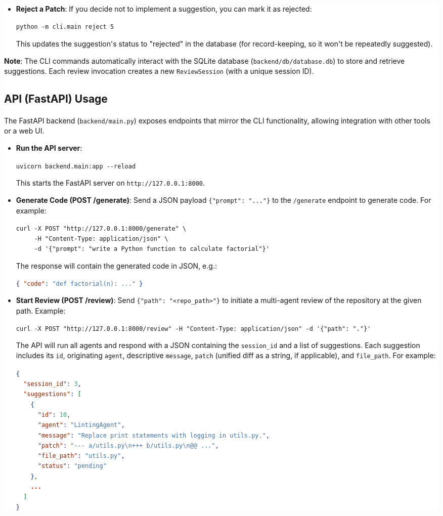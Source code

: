 - **Reject a Patch**: If you decide not to implement a suggestion, you can mark it as rejected:

  ```
  python -m cli.main reject 5
  ```

  This updates the suggestion's status to "rejected" in the database (for record-keeping, so it won't be repeatedly suggested).

**Note**: The CLI commands automatically interact with the SQLite database (`backend/db/database.db`) to store and retrieve suggestions. Each review invocation creates a new `ReviewSession` (with a unique session ID).

## API (FastAPI) Usage

The FastAPI backend (`backend/main.py`) exposes endpoints that mirror the CLI functionality, allowing integration with other tools or a web UI.

- **Run the API server**:

  ```
  uvicorn backend.main:app --reload
  ```

  This starts the FastAPI server on `http://127.0.0.1:8000`.

- **Generate Code (POST /generate)**: Send a JSON payload `{"prompt": "..."}` to the `/generate` endpoint to generate code. For example:

  ```
  curl -X POST "http://127.0.0.1:8000/generate" \
       -H "Content-Type: application/json" \
       -d '{"prompt": "write a Python function to calculate factorial"}'
  ```

  The response will contain the generated code in JSON, e.g.:

  ```json
  { "code": "def factorial(n): ..." }
  ```

- **Start Review (POST /review)**: Send `{"path": "<repo_path>"}` to initiate a multi-agent review of the repository at the given path. Example:

  ```
  curl -X POST "http://127.0.0.1:8000/review" -H "Content-Type: application/json" -d '{"path": "."}'
  ```

  The API will run all agents and respond with a JSON containing the `session_id` and a list of suggestions. Each suggestion includes its `id`, originating `agent`, descriptive `message`, `patch` (unified diff as a string, if applicable), and `file_path`. For example:

  ```json
  {
    "session_id": 3,
    "suggestions": [
      {
        "id": 10,
        "agent": "LintingAgent",
        "message": "Replace print statements with logging in utils.py.",
        "patch": "--- a/utils.py\n+++ b/utils.py\n@@ ...",
        "file_path": "utils.py",
        "status": "pending"
      },
      ...
    ]
  }
  ```
